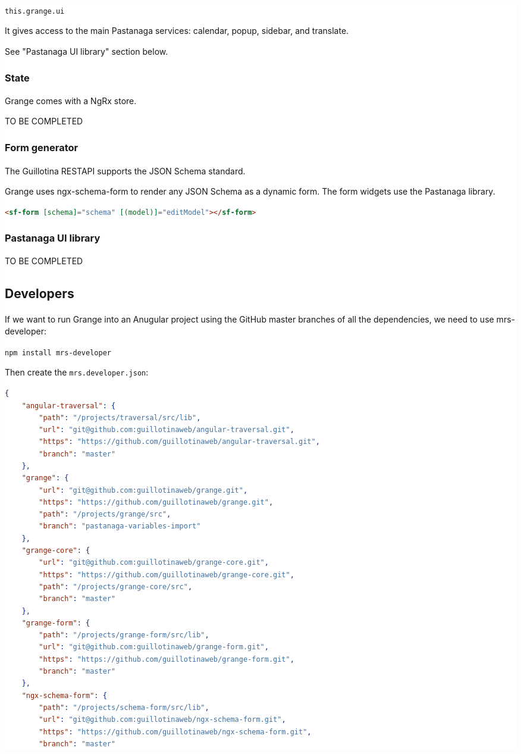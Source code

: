 `this.grange.ui`

It gives access to the main Pastanaga services: calendar, popup, sidebar, and translate.

See "Pastanaga UI library" section below.

### State

Grange comes with a NgRx store.

TO BE COMPLETED

### Form generator

The Guillotina RESTAPI supports the JSON Schema standard.

Grange uses ngx-schema-form to render any JSON Schema as a dynamic form. The form widgets use the Pastanaga library.

```html
<sf-form [schema]="schema" [(model)]="editModel"></sf-form>
```

### Pastanaga UI library

TO BE COMPLETED

## Developers

If we want to run Grange into an Anugular project using the GitHub master branches of all the dependencies, we need to use mrs-developer:

```
npm install mrs-developer
```

Then create the `mrs.developer.json`:

```json
{
    "angular-traversal": {
        "path": "/projects/traversal/src/lib",
        "url": "git@github.com:guillotinaweb/angular-traversal.git",
        "https": "https://github.com/guillotinaweb/angular-traversal.git",
        "branch": "master"
    },
    "grange": {
        "url": "git@github.com:guillotinaweb/grange.git",
        "https": "https://github.com/guillotinaweb/grange.git",
        "path": "/projects/grange/src",
        "branch": "pastanaga-variables-import"
    },
    "grange-core": {
        "url": "git@github.com:guillotinaweb/grange-core.git",
        "https": "https://github.com/guillotinaweb/grange-core.git",
        "path": "/projects/grange-core/src",
        "branch": "master"
    },
    "grange-form": {
        "path": "/projects/grange-form/src/lib",
        "url": "git@github.com:guillotinaweb/grange-form.git",
        "https": "https://github.com/guillotinaweb/grange-form.git",
        "branch": "master"
    },
    "ngx-schema-form": {
        "path": "/projects/schema-form/src/lib",
        "url": "git@github.com:guillotinaweb/ngx-schema-form.git",
        "https": "https://github.com/guillotinaweb/ngx-schema-form.git",
        "branch": "master"
```